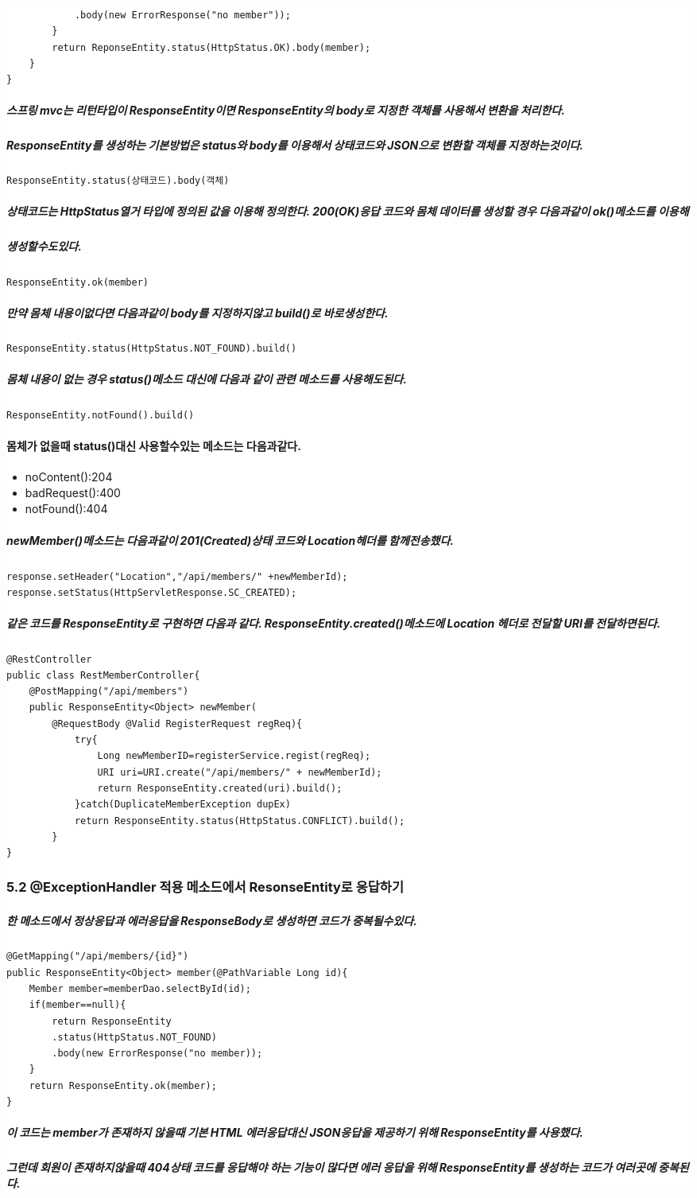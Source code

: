                 .body(new ErrorResponse("no member"));
            }
            return ReponseEntity.status(HttpStatus.OK).body(member);
        }
    }     
##### 스프링 mvc는 리턴타입이 ResponseEntity이면 ResponseEntity의 body로 지정한 객체를 사용해서 변환을 처리한다.
##### ResponseEntity를 생성하는 기본방법은 status와 body를 이용해서 상태코드와 JSON으로 변환할 객체를 지정하는것이다.
    ResponseEntity.status(상태코드).body(객체)
##### 상태코드는 HttpStatus열거 타입에 정의된 값을 이용해 정의한다. 200(OK)응답 코드와 몸체 데이터를 생성할 경우 다음과같이 ok()메소드를 이용해
##### 생성할수도있다.
    ResponseEntity.ok(member)
##### 만약 몸체 내용이없다면 다음과같이 body를 지정하지않고 build()로 바로생성한다.
    ResponseEntity.status(HttpStatus.NOT_FOUND).build()
##### 몸체 내용이 없는 경우 status()메소드 대신에 다음과 같이 관련 메소드를 사용해도된다.
    ResponseEntity.notFound().build()
#### 몸체가 없을때 status()대신 사용할수있는 메소드는 다음과같다.
- noContent():204
- badRequest():400
- notFound():404
##### newMember()메소드는 다음과같이 201(Created)상태 코드와 Location헤더를 함께전송했다.
    response.setHeader("Location","/api/members/" +newMemberId);
    response.setStatus(HttpServletResponse.SC_CREATED);
##### 같은 코드를 ResponseEntity로 구현하면 다음과 같다. ResponseEntity.created()메소드에 Location 헤더로 전달할 URI를 전달하면된다.
    @RestController
    public class RestMemberController{
        @PostMapping("/api/members")
        public ResponseEntity<Object> newMember(
            @RequestBody @Valid RegisterRequest regReq){
                try{
                    Long newMemberID=registerService.regist(regReq);
                    URI uri=URI.create("/api/members/" + newMemberId);
                    return ResponseEntity.created(uri).build();
                }catch(DuplicateMemberException dupEx)
                return ResponseEntity.status(HttpStatus.CONFLICT).build();
            }
    } 
### 5.2 @ExceptionHandler 적용 메소드에서 ResonseEntity로 응답하기
##### 한 메소드에서 정상응답과 에러응답을 ResponseBody로 생성하면 코드가 중복될수있다.
    @GetMapping("/api/members/{id}")
    public ResponseEntity<Object> member(@PathVariable Long id){
        Member member=memberDao.selectById(id);
        if(member==null){
            return ResponseEntity
            .status(HttpStatus.NOT_FOUND)
            .body(new ErrorResponse("no member));
        }
        return ResponseEntity.ok(member);
    }                        
##### 이 코드는 member가 존재하지 않을때 기본 HTML 에러응답대신 JSON응답을 제공하기 위해 ResponseEntity를 사용했다.
##### 그런데 회원이 존재하지않을때 404상태 코드를 응답해야 하는 기능이 많다면 에러 응답을 위해 ResponseEntity를 생성하는 코드가 여러곳에 중복된다.
